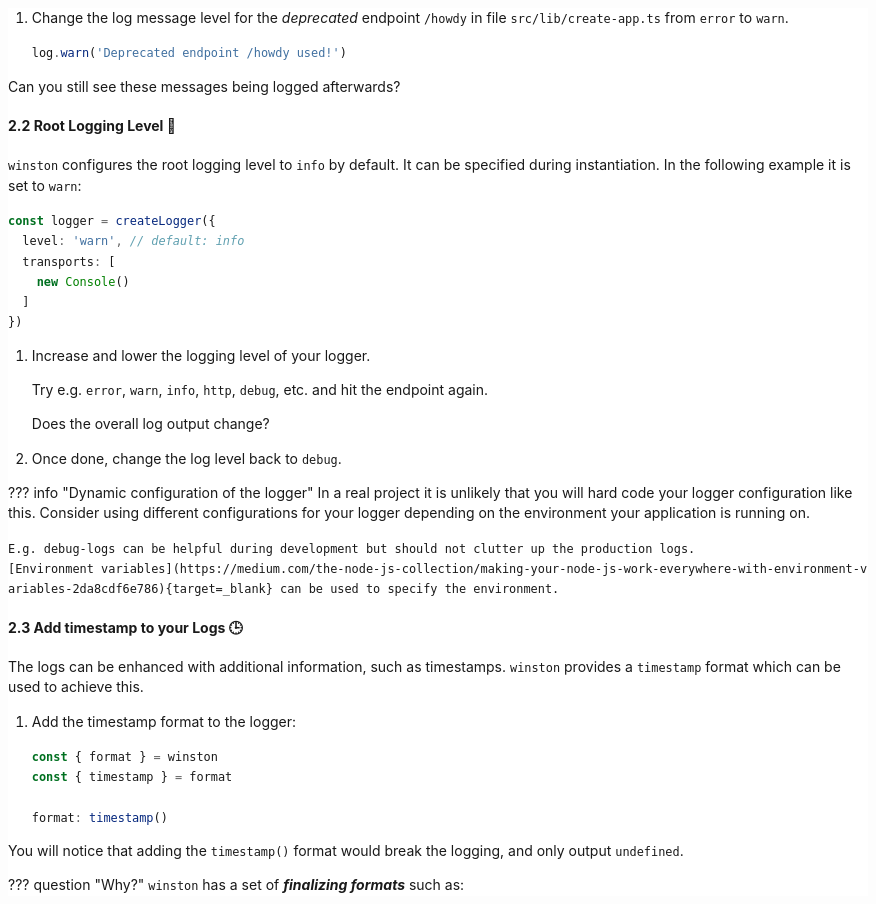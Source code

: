 1. Change the log message level for the *deprecated* endpoint `/howdy` in file `src/lib/create-app.ts` from `error` to `warn`.

    ```typescript
    log.warn('Deprecated endpoint /howdy used!')
    ```

Can you still see these messages being logged afterwards?

#### 2.2 Root Logging Level 🌱

`winston` configures the root logging level to `info` by default.
It can be specified during instantiation.
In the following example it is set to `warn`:

```typescript
const logger = createLogger({
  level: 'warn', // default: info
  transports: [
    new Console()
  ]
})
```

1. Increase and lower the logging level of your logger.

    Try e.g. `error`, `warn`, `info`, `http`, `debug`, etc. and hit the endpoint again.

    Does the overall log output change?

1. Once done, change the log level back to `debug`.

??? info "Dynamic configuration of the logger"
    In a real project it is unlikely that you will hard code your logger configuration like this.
    Consider using different configurations for your logger depending on the environment your application is running on.

    E.g. debug-logs can be helpful during development but should not clutter up the production logs.
    [Environment variables](https://medium.com/the-node-js-collection/making-your-node-js-work-everywhere-with-environment-variables-2da8cdf6e786){target=_blank} can be used to specify the environment.

#### 2.3 Add timestamp to your Logs 🕒

The logs can be enhanced with additional information, such as timestamps.
`winston` provides a `timestamp` format which can be used to achieve this.

1. Add the timestamp format to the logger:

    ```typescript linenums="1"
    const { format } = winston
    const { timestamp } = format

    format: timestamp()
    ```

You will notice that adding the `timestamp()` format would break the logging, and only output `undefined`.

??? question "Why?"
    `winston` has a set of ***finalizing formats*** such as:
